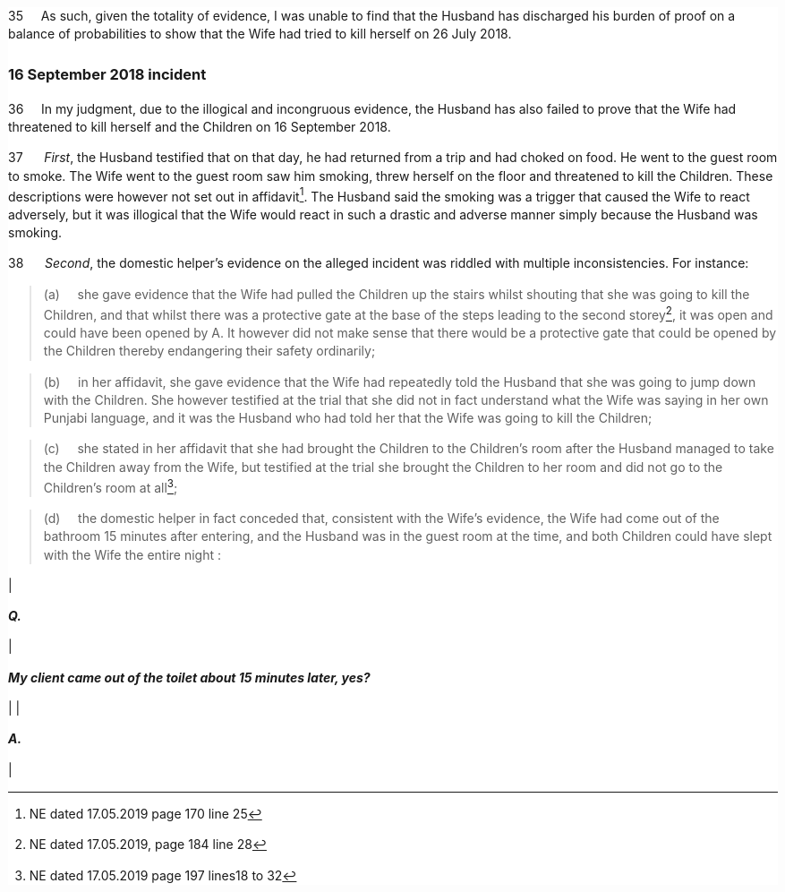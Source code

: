 35     As such, given the totality of evidence, I was unable to find that the Husband has discharged his burden of proof on a balance of probabilities to show that the Wife had tried to kill herself on 26 July 2018.

### 16 September 2018 incident

36     In my judgment, due to the illogical and incongruous evidence, the Husband has also failed to prove that the Wife had threatened to kill herself and the Children on 16 September 2018.

37      _First_, the Husband testified that on that day, he had returned from a trip and had choked on food. He went to the guest room to smoke. The Wife went to the guest room saw him smoking, threw herself on the floor and threatened to kill the Children. These descriptions were however not set out in affidavit[^45]. The Husband said the smoking was a trigger that caused the Wife to react adversely, but it was illogical that the Wife would react in such a drastic and adverse manner simply because the Husband was smoking.

38      _Second_, the domestic helper’s evidence on the alleged incident was riddled with multiple inconsistencies. For instance:

> (a)     she gave evidence that the Wife had pulled the Children up the stairs whilst shouting that she was going to kill the Children, and that whilst there was a protective gate at the base of the steps leading to the second storey[^46], it was open and could have been opened by A. It however did not make sense that there would be a protective gate that could be opened by the Children thereby endangering their safety ordinarily;

> (b)     in her affidavit, she gave evidence that the Wife had repeatedly told the Husband that she was going to jump down with the Children. She however testified at the trial that she did not in fact understand what the Wife was saying in her own Punjabi language, and it was the Husband who had told her that the Wife was going to kill the Children;

> (c)     she stated in her affidavit that she had brought the Children to the Children’s room after the Husband managed to take the Children away from the Wife, but testified at the trial she brought the Children to her room and did not go to the Children’s room at all[^47];

> (d)     the domestic helper in fact conceded that, consistent with the Wife’s evidence, the Wife had come out of the bathroom 15 minutes after entering, and the Husband was in the guest room at the time, and both Children could have slept with the Wife the entire night :

>   
| 

**_Q._**

 | 

**_My client came out of the toilet about 15 minutes later, yes?_**

 |
| 

**_A._**

 | 


[^1]: Notes of Evidence (“**NE**”) dated 15.04.2019, page 26 line 31
[^2]: NE dated 15.04.2019, page 14 line 4
[^3]: NE dated 20.03.2019, page 12 line 27
[^4]: NE dated 20.03.2019, page 8 line 15
[^5]: NE dated 25.06.2019, page 99 line 7
[^6]: NE dated 25.06.2019, page 8 line 20
[^7]: NE dated 25.06.2019, page 100 line 4
[^8]: NE dated 20.03.2019, page 8 line 11
[^9]: NE dated 20.03.2019, page 25 line 23
[^10]: NE dated 20.03.2019, page 28 lines 4, 13 and 30
[^11]: NE dated 15.04.2019, page 37 line 31
[^12]: NE dated 15.04.2019, page 43 line 4
[^13]: NE dated 15.04.2019, page 76 line 10
[^14]: NE dated 15.04.2019, page 39 line 15
[^15]: NE dated 20.03.2019, page 13 lines 21 and 26, page 14 line 11
[^16]: NE dated 20.03.2019, page 19 line 3
[^17]: NE dated 20.03.2019, page 14 line 31
[^18]: NE dated 20.03.2019, page 12 line 12
[^19]: NE dated 20.03.2019, page 15 line 22
[^20]: NE dated 15.04.2019, page 2 line 19
[^21]: NE dated 15.04.2019, page 4 line 9
[^22]: NE dated 25.06.2019 page 8 line 27
[^23]: NE dated 25.06.2019 page 24 line 23
[^24]: NE dated 25.06.2019 page 23 line 29
[^25]: NE dated 20.03.2019, page 32 line 17 and page 33 line 11
[^26]: NE dated 20.03.2019, page 30 line 10
[^27]: NE dated 15.04.2019, page 64 line 3
[^28]: NE dated 15.04.2019, page 67 line 30
[^29]: NE dated 20.03.2019, page 48 line 17
[^30]: NE dated 20.03.2019, page 49 line 11
[^31]: NE dated 20.03.2019, page 49 line 18
[^32]: NE dated 15.04.2019, page 36 line 29
[^33]: NE dated 20.03.2019, page 51 lines 2 to 12
[^34]: NE dated 15.04.2019, page 60 line 19
[^35]: NE dated 15.04.2019, page 61 line 13
[^36]: NE dated 15.04.2019, page 96 line 6
[^37]: NE dated 17.05.2019; page 165 line 3
[^38]: R4
[^39]: NE dated 15.05.2019, page 25 line 13; page 30 line 1
[^40]: NE dated 17.05.2019; page 159 line 12
[^41]: NE dated 17.05.2019; page 160 line 8
[^42]: NE dated 17.05.2019; page 160 line 23
[^43]: NE dated 17.05.2019; page 160 line 26
[^44]: NE dated 17.05.2019; page 160 line 29
[^45]: NE dated 17.05.2019 page 170 line 25
[^46]: NE dated 17.05.2019, page 184 line 28
[^47]: NE dated 17.05.2019 page 197 lines18 to 32
[^48]: NE dated 08.05.2019, page 21 line 20
[^49]: NE dated 15.04.2019, page 7 line 3
[^50]: NE dated 15.04.2019, page 8 line 5
[^51]: NE sated 08.05.2019; page 56 line 6
[^52]: NE sated 08.05.2019; page 59 line 24
[^53]: NE sated 08.05.2019; page 66 line 7
[^54]: NE dated 15.04.2019, page 76 lines 10 and 17
[^55]: NE dated 15.04.2019, page 9 lines 11 to 21
[^56]: R1 paragraph 77
[^57]: NE dated 20.03.2019, page 10 lines 24 to 32, page 23 line 30
[^58]: R2 paragraph 21
[^59]: NE dated 25.06.2019 page 8 line 27
[^60]: NE dated 25.06.2019 page 24 line 23
[^61]: NE dated 15.05.2019, page 120 line 20